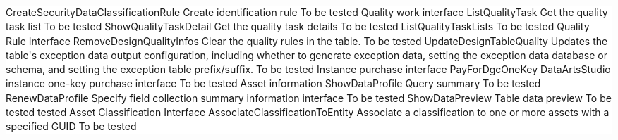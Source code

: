 </tr>
<tr>
<td>CreateSecurityDataClassificationRule</td>
<td>Create identification rule</td>
<td>To be tested</td>
</tr>
<tr>
<td rowspan="3">Quality work interface</td>
<td>ListQualityTask</td>
<td>Get the quality task list</td>
<td>To be tested</td>
</tr>
<tr>
<td>ShowQualityTaskDetail</td>
<td>Get the quality task details</td>
<td>To be tested</td>
</tr>
<tr>
<td>ListQualityTaskLists</td>
<td></td>
<td>To be tested</td>
</tr>
<tr>
<td rowspan="2">Quality Rule Interface</td>
<td>RemoveDesignQualityInfos</td>
<td>Clear the quality rules in the table. </td>
<td>To be tested</td>
</tr>
<tr>
<td>UpdateDesignTableQuality</td>
<td>Updates the table's exception data output configuration, including whether to generate exception data, setting the exception data database or schema, and setting the exception table prefix/suffix. </td>
<td>To be tested</td>
</tr>
<tr>
<td rowspan="1">Instance purchase interface</td>
<td>PayForDgcOneKey</td>
<td>DataArtsStudio instance one-key purchase interface</td>
<td>To be tested</td>
</tr>
<tr>
<td rowspan="3">Asset information</td>
<td>ShowDataProfile</td>
<td>Query summary</td>
<td>To be tested</td>
</tr>
<tr>
<td>RenewDataProfile</td>
<td>Specify field collection summary information interface</td>
<td>To be tested</td>
</tr>
<tr>
<td>ShowDataPreview</td>
<td>Table data preview</td>
<td>To be tested tested</td>
</tr>
<tr>
<td rowspan="3">Asset Classification Interface</td>
<td>AssociateClassificationToEntity</td>
<td>Associate a classification to one or more assets with a specified GUID</td>
<td>To be tested</td>
</tr>
<tr>